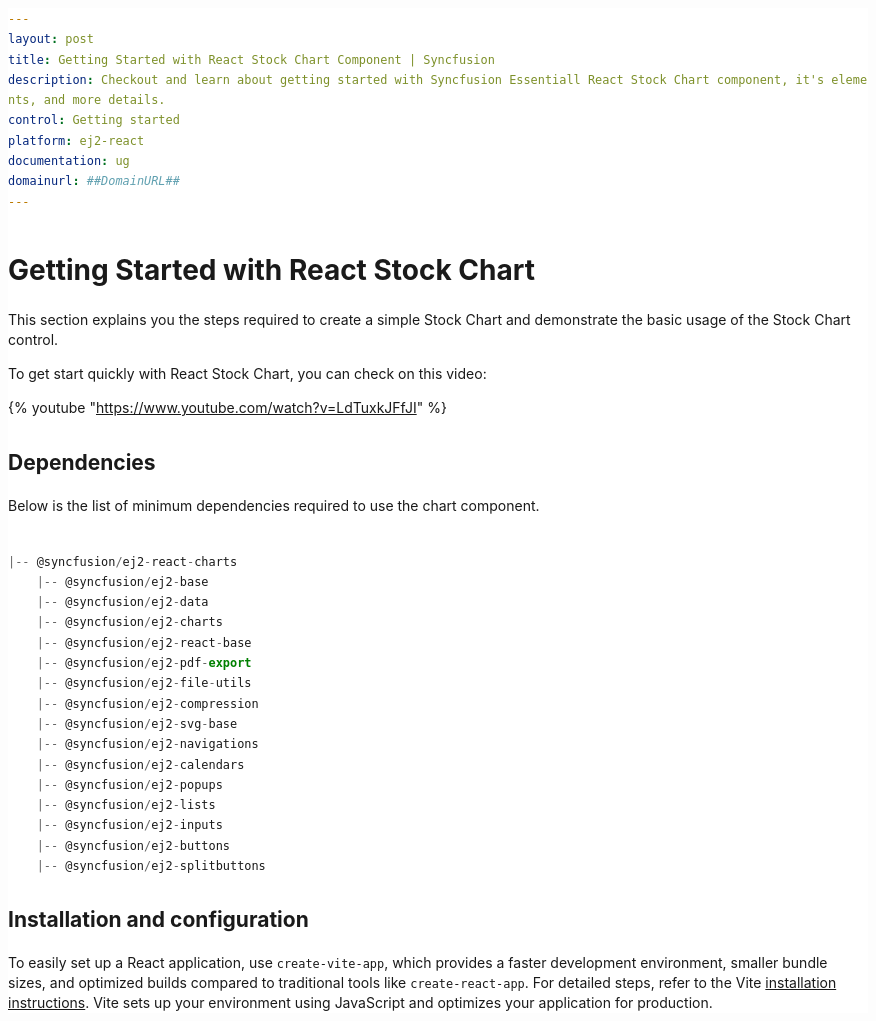```yaml
---
layout: post
title: Getting Started with React Stock Chart Component | Syncfusion
description: Checkout and learn about getting started with Syncfusion Essentiall React Stock Chart component, it's elements, and more details.
control: Getting started 
platform: ej2-react
documentation: ug
domainurl: ##DomainURL##
---
```



# Getting Started with React Stock Chart

This section explains you the steps required to create a simple Stock Chart and demonstrate the basic usage of the Stock Chart control.

To get start quickly with React Stock Chart, you can check on this video:

{% youtube "https://www.youtube.com/watch?v=LdTuxkJFfJI" %}

## Dependencies

Below is the list of minimum dependencies required to use the chart component.

```javascript

|-- @syncfusion/ej2-react-charts
    |-- @syncfusion/ej2-base
    |-- @syncfusion/ej2-data
    |-- @syncfusion/ej2-charts
    |-- @syncfusion/ej2-react-base
    |-- @syncfusion/ej2-pdf-export
    |-- @syncfusion/ej2-file-utils
    |-- @syncfusion/ej2-compression
    |-- @syncfusion/ej2-svg-base
    |-- @syncfusion/ej2-navigations
    |-- @syncfusion/ej2-calendars
    |-- @syncfusion/ej2-popups
    |-- @syncfusion/ej2-lists
    |-- @syncfusion/ej2-inputs
    |-- @syncfusion/ej2-buttons
    |-- @syncfusion/ej2-splitbuttons

```

## Installation and configuration

To easily set up a React application, use `create-vite-app`, which provides a faster development environment, smaller bundle sizes, and optimized builds compared to traditional tools like `create-react-app`. For detailed steps, refer to the Vite [installation instructions](https://vitejs.dev/guide/). Vite sets up your environment using JavaScript and optimizes your application for production.
